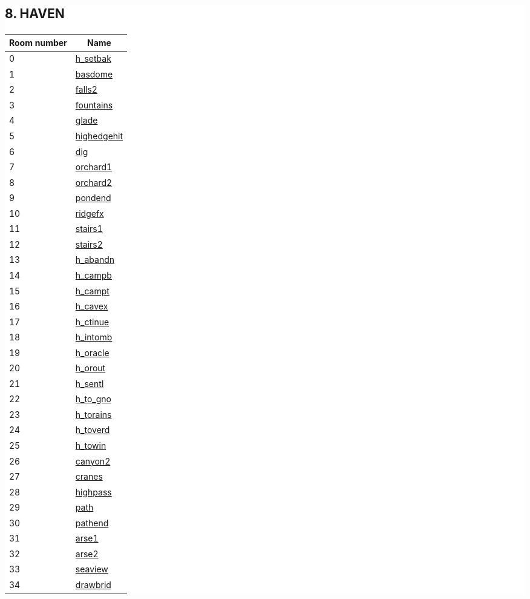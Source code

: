 ## 8. HAVEN
| Room number | Name |
| ----------- | ---- |
| 0 | [h_setbak](../../out/h_setbak.tsct) |
| 1 | [basdome](../../out/basdome.tsct) |
| 2 | [falls2](../../out/falls2.tsct) |
| 3 | [fountains](../../out/fountains.tsct) |
| 4 | [glade](../../out/glade.tsct) |
| 5 | [highedgehit](../../out/highedgehit.tsct) |
| 6 | [dig](../../out/dig.tsct) |
| 7 | [orchard1](../../out/1.tsct) |
| 8 | [orchard2](../../out/orchard2.tsct) |
| 9 | [pondend](../../out/pondend.tsct) |
| 10 | [ridgefx](../../out/ridgefx.tsct) |
| 11 | [stairs1](../../out/stairs1.tsct) |
| 12 | [stairs2](../../out/stairs2.tsct) |
| 13 | [h_abandn](../../out/h_abandn.tsct) |
| 14 | [h_campb](../../out/h_campb.tsct) |
| 15 | [h_campt](../../out/h_campt.tsct) |
| 16 | [h_cavex](../../out/h_cavex.tsct) |
| 17 | [h_ctinue](../../out/h_ctinue.tsct) |
| 18 | [h_intomb](../../out/h_intomb.tsct) |
| 19 | [h_oracle](../../out/h_oracle.tsct) |
| 20 | [h_orout](../../out/h_orout.tsct) |
| 21 | [h_sentl](../../out/h_sentl.tsct) |
| 22 | [h_to_gno](../../out/h_to_gno.tsct) |
| 23 | [h_torains](../../out/h_torains.tsct) |
| 24 | [h_toverd](../../out/h_toverd.tsct) |
| 25 | [h_towin](../../out/h_towin.tsct) |
| 26 | [canyon2](../../out/canyon2.tsct) |
| 27 | [cranes](../../out/cranes.tsct) |
| 28 | [highpass](../../out/highpass.tsct) |
| 29 | [path](../../out/path.tsct) |
| 30 | [pathend](../../out/pathend.tsct) |
| 31 | [arse1](../../out/arse1.tsct)  |
| 32 | [arse2](../../out/arse2.tsct) |
| 33 | [seaview](../../out/seaview.tsct) |
| 34 | [drawbrid](../../out/drawbrid.tsct) |